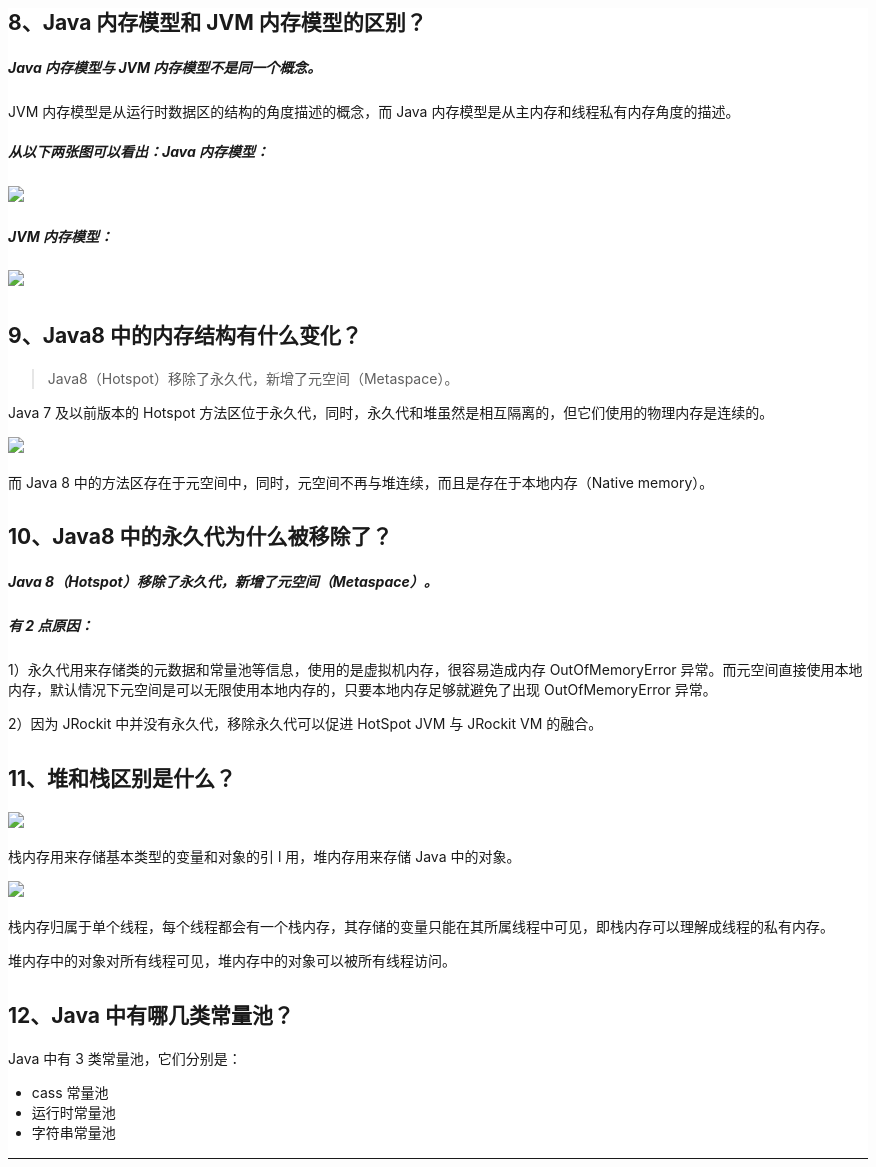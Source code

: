 ## 8、Java 内存模型和 JVM 内存模型的区别？

##### Java 内存模型与 JVM 内存模型不是同一个概念。

JVM 内存模型是从运行时数据区的结构的角度描述的概念，而 Java 内存模型是从主内存和线程私有内存角度的描述。

##### 从以下两张图可以看出：Java 内存模型：

![](/images/JVM/8_1.jpg)

##### JVM 内存模型：

![](/images/JVM/8_1.jpg)

## 9、Java8 中的内存结构有什么变化？

> Java8（Hotspot）移除了永久代，新增了元空间（Metaspace）。

Java 7 及以前版本的 Hotspot 方法区位于永久代，同时，永久代和堆虽然是相互隔离的，但它们使用的物理内存是连续的。

![](/images/JVM/9.jpg)

而 Java 8 中的方法区存在于元空间中，同时，元空间不再与堆连续，而且是存在于本地内存（Native memory）。

## 10、Java8 中的永久代为什么被移除了？

##### Java 8（Hotspot）移除了永久代，新增了元空间（Metaspace）。

##### 有 2 点原因：

1）永久代用来存储类的元数据和常量池等信息，使用的是虚拟机内存，很容易造成内存 OutOfMemoryError 异常。而元空间直接使用本地内存，默认情况下元空间是可以无限使用本地内存的，只要本地内存足够就避免了出现 OutOfMemoryError 异常。

2）因为 JRockit 中并没有永久代，移除永久代可以促进 HotSpot JVM 与 JRockit VM 的融合。

## 11、堆和栈区别是什么？

![](/images/JVM/11_1.jpg)

栈内存用来存储基本类型的变量和对象的引 l 用，堆内存用来存储 Java 中的对象。

![](/images/JVM/11_2.jpg)

栈内存归属于单个线程，每个线程都会有一个栈内存，其存储的变量只能在其所属线程中可见，即栈内存可以理解成线程的私有内存。

堆内存中的对象对所有线程可见，堆内存中的对象可以被所有线程访问。

## 12、Java 中有哪几类常量池？

Java 中有 3 类常量池，它们分别是：

- cass 常量池
- 运行时常量池
- 字符串常量池

---